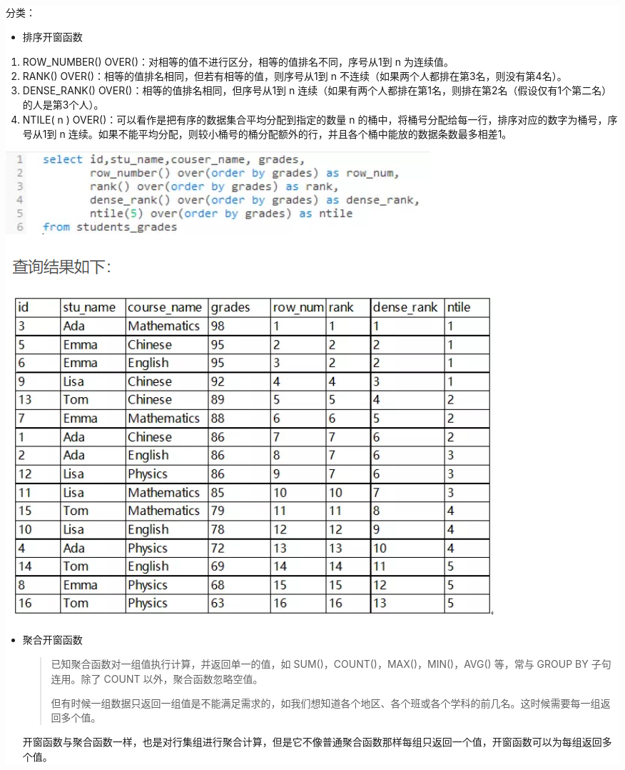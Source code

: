 分类：

- 排序开窗函数

1. ROW_NUMBER() OVER()：对相等的值不进行区分，相等的值排名不同，序号从1到 n 为连续值。
2. RANK() OVER()：相等的值排名相同，但若有相等的值，则序号从1到 n 不连续（如果两个人都排在第3名，则没有第4名）。
3. DENSE_RANK() OVER()：相等的值排名相同，但序号从1到 n 连续（如果有两个人都排在第1名，则排在第2名（假设仅有1个第二名）的人是第3个人）。
4. NTILE( n ) OVER()：可以看作是把有序的数据集合平均分配到指定的数量 n 的桶中，将桶号分配给每一行，排序对应的数字为桶号，序号从1到 n 连续。如果不能平均分配，则较小桶号的桶分配额外的行，并且各个桶中能放的数据条数最多相差1。

![image-20220723153259683](MySQL.assets/image-20220723153259683.png)

![image-20220723153315009](MySQL.assets/image-20220723153315009-1658976466292.png)

- 聚合开窗函数

  > 已知聚合函数对一组值执行计算，并返回单一的值，如 SUM()，COUNT()，MAX()，MIN()，AVG() 等，常与 GROUP BY 子句连用。除了 COUNT 以外，聚合函数忽略空值。
  >
  > 但有时候一组数据只返回一组值是不能满足需求的，如我们想知道各个地区、各个班或各个学科的前几名。这时候需要每一组返回多个值。

  开窗函数与聚合函数一样，也是对行集组进行聚合计算，但是它不像普通聚合函数那样每组只返回一个值，开窗函数可以为每组返回多个值。
